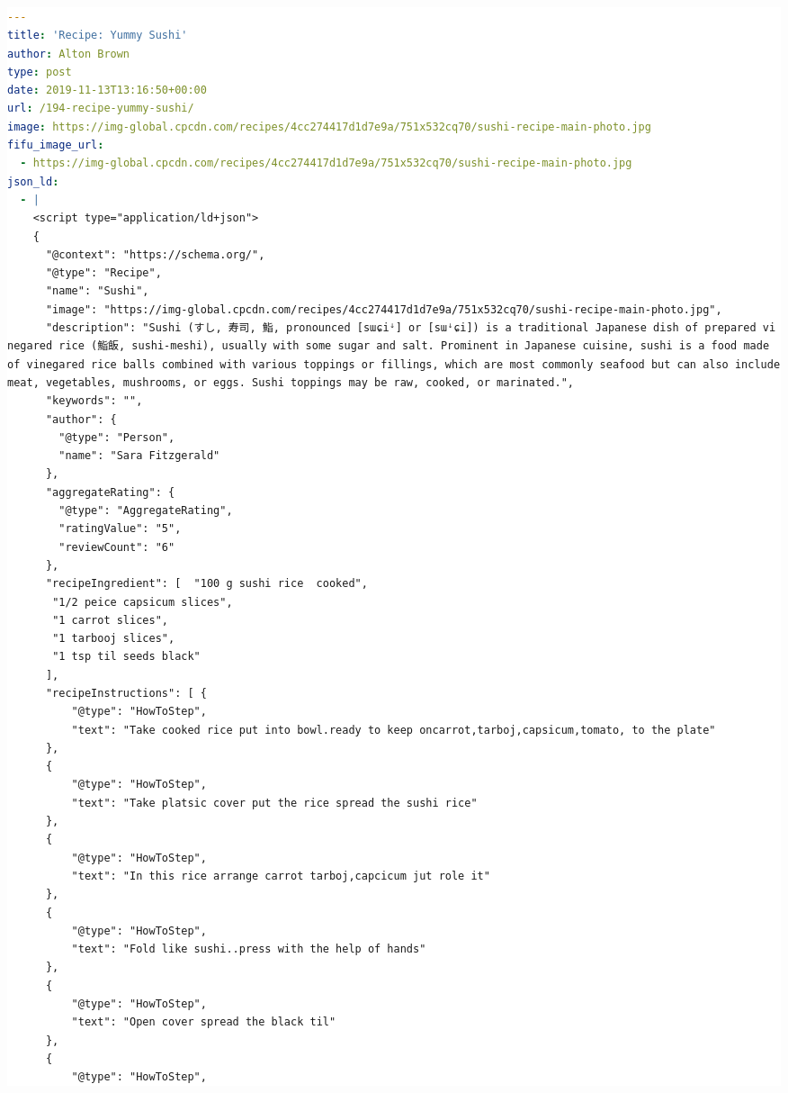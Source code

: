 ```yaml
---
title: 'Recipe: Yummy Sushi'
author: Alton Brown
type: post
date: 2019-11-13T13:16:50+00:00
url: /194-recipe-yummy-sushi/
image: https://img-global.cpcdn.com/recipes/4cc274417d1d7e9a/751x532cq70/sushi-recipe-main-photo.jpg
fifu_image_url:
  - https://img-global.cpcdn.com/recipes/4cc274417d1d7e9a/751x532cq70/sushi-recipe-main-photo.jpg
json_ld:
  - |
    <script type="application/ld+json">
    {
      "@context": "https://schema.org/", 
      "@type": "Recipe", 
      "name": "Sushi",
      "image": "https://img-global.cpcdn.com/recipes/4cc274417d1d7e9a/751x532cq70/sushi-recipe-main-photo.jpg",
      "description": "Sushi (すし, 寿司, 鮨, pronounced [sɯɕiꜜ] or [sɯꜜɕi]) is a traditional Japanese dish of prepared vinegared rice (鮨飯, sushi-meshi), usually with some sugar and salt. Prominent in Japanese cuisine, sushi is a food made of vinegared rice balls combined with various toppings or fillings, which are most commonly seafood but can also include meat, vegetables, mushrooms, or eggs. Sushi toppings may be raw, cooked, or marinated.",
      "keywords": "",
      "author": {
        "@type": "Person",
        "name": "Sara Fitzgerald"
      },
      "aggregateRating": {
        "@type": "AggregateRating",
        "ratingValue": "5",
        "reviewCount": "6"
      },
      "recipeIngredient": [  "100 g sushi rice  cooked", 
       "1/2 peice capsicum slices", 
       "1 carrot slices", 
       "1 tarbooj slices", 
       "1 tsp til seeds black"
      ],
      "recipeInstructions": [ {
          "@type": "HowToStep",
          "text": "Take cooked rice put into bowl.ready to keep oncarrot,tarboj,capsicum,tomato, to the plate"
      }, 
      {
          "@type": "HowToStep",
          "text": "Take platsic cover put the rice spread the sushi rice"
      }, 
      {
          "@type": "HowToStep",
          "text": "In this rice arrange carrot tarboj,capcicum jut role it"
      }, 
      {
          "@type": "HowToStep",
          "text": "Fold like sushi..press with the help of hands"
      }, 
      {
          "@type": "HowToStep",
          "text": "Open cover spread the black til"
      }, 
      {
          "@type": "HowToStep",
```